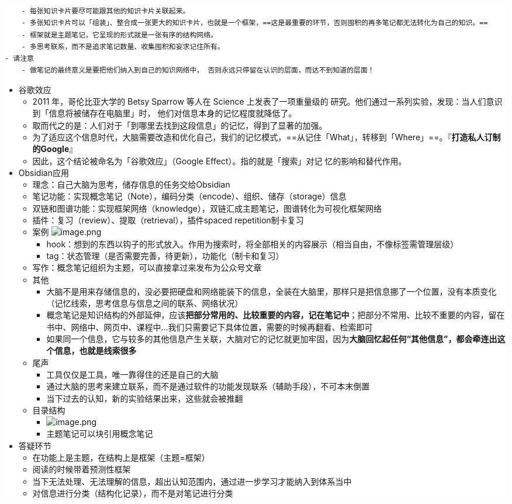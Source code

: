 		- 每张知识卡片要尽可能跟其他的知识卡片关联起来。
		- 多张知识卡片可以「组装」、整合成一张更大的知识卡片，也就是一个框架，==这是最重要的环节，否则囤积的再多笔记都无法转化为自己的知识。==
		- 框架就是主题笔记，它呈现的形式就是一张有序的结构网络。
		- 多思考联系，而不是追求笔记数量、收集囤积和妄求记住所有。
	- 请注意
		- 做笔记的最终意义是要把他们纳入到自己的知识网络中， 否则永远只停留在认识的层面，而达不到知道的层面！
- 谷歌效应
	- 2011 年，哥伦比亚大学的 Betsy Sparrow 等人在 Science 上发表了一项重量级的 研究。他们通过一系列实验，发现：当人们意识到「信息将被储存在电脑里」时， 他们对信息本身的记忆程度就降低了。
	- 取而代之的是：人们对于「到哪里去找到这段信息」的记忆，得到了显著的加强。
	- 为了适应这个信息时代，大脑需要改造和优化自己，我们的记忆模式，==从记住「What」，转移到「Where」==。『**打造私人订制的Google**』
	- 因此，这个结论被命名为「谷歌效应」（Google Effect）。指的就是「搜索」对记 忆的影响和替代作用。
- Obsidian应用
	- 理念：自己大脑为思考，储存信息的任务交给Obsidian
	- 笔记功能：实现概念笔记（Note），编码分类（encode）、组织、储存（storage）信息
	- 双链和图谱功能：实现框架网络（knowledge），双链汇成主题笔记，图谱转化为可视化框架网络
	- 插件：复习（review）、提取（retrieval），插件spaced repetition制卡复习
	- 案例 ![image.png](image_1657635002752_0.png)
		- hook：想到的东西以钩子的形式放入。作用为搜索时，将全部相关的内容展示（相当自由，不像标签需管理层级）
		- tag：状态管理（是否需要完善，待更新），功能化（制卡和复习）
	- 写作：概念笔记组织为主题，可以直接拿过来发布为公众号文章
	- 其他
		- 大脑不是用来存储信息的，没必要把硬盘和网络能装下的信息，全装在大脑里，那样只是把信息挪了一个位置，没有本质变化（记忆线索，思考信息与信息之间的联系、网络状况）
		- 概念笔记是知识结构的外部延伸，应该**把部分常用的、比较重要的内容，记在笔记中**；把部分不常用、比较不重要的内容，留在书中、网络中、网页中、课程中…我们只需要记下具体位置，需要的时候再翻看、检索即可
		- 如果同一个信息，它与较多的其他信息产生关联，大脑对它的记忆就更加牢固，因为**大脑回忆起任何“其他信息”，都会牵连出这个信息，也就是线索很多**
	- 尾声
		- 工具仅仅是工具，唯一靠得住的还是自己的大脑
		- 通过大脑的思考来建立联系，而不是通过软件的功能发现联系（辅助手段），不可本末倒置
		- 当下过去的认知，新的实验结果出来，这些就会被推翻
	- 目录结构
		- ![image.png](image_1657637793805_0.png)
		- 主题笔记可以块引用概念笔记
- 答疑环节
	- 在功能上是主题，在结构上是框架（主题=框架）
	- 阅读的时候带着预测性框架
	- 当下无法处理、无法理解的信息，超出认知范围内，通过进一步学习才能纳入到体系当中
	- 对信息进行分类（结构化记录），而不是对笔记进行分类